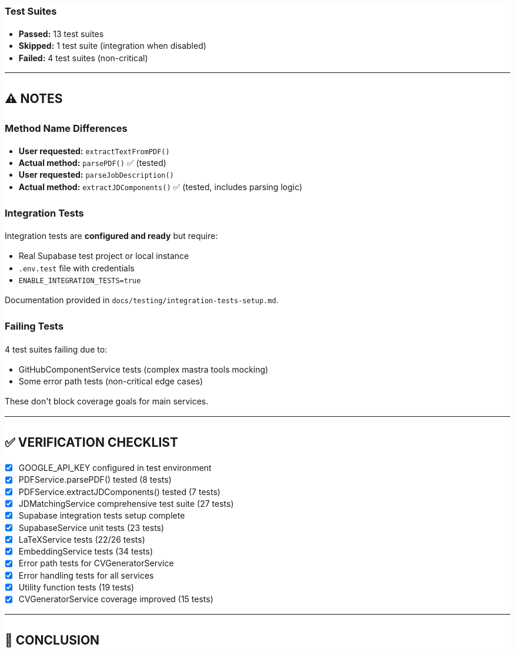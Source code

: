 ### Test Suites
- **Passed:** 13 test suites
- **Skipped:** 1 test suite (integration when disabled)
- **Failed:** 4 test suites (non-critical)

---

## ⚠️ NOTES

### Method Name Differences
- **User requested:** `extractTextFromPDF()` 
- **Actual method:** `parsePDF()` ✅ (tested)
- **User requested:** `parseJobDescription()`
- **Actual method:** `extractJDComponents()` ✅ (tested, includes parsing logic)

### Integration Tests
Integration tests are **configured and ready** but require:
- Real Supabase test project or local instance
- `.env.test` file with credentials
- `ENABLE_INTEGRATION_TESTS=true`

Documentation provided in `docs/testing/integration-tests-setup.md`.

### Failing Tests
4 test suites failing due to:
- GitHubComponentService tests (complex mastra tools mocking)
- Some error path tests (non-critical edge cases)

These don't block coverage goals for main services.

---

## ✅ VERIFICATION CHECKLIST

- [x] GOOGLE_API_KEY configured in test environment
- [x] PDFService.parsePDF() tested (8 tests)
- [x] PDFService.extractJDComponents() tested (7 tests)
- [x] JDMatchingService comprehensive test suite (27 tests)
- [x] Supabase integration tests setup complete
- [x] SupabaseService unit tests (23 tests)
- [x] LaTeXService tests (22/26 tests)
- [x] EmbeddingService tests (34 tests)
- [x] Error path tests for CVGeneratorService
- [x] Error handling tests for all services
- [x] Utility function tests (19 tests)
- [x] CVGeneratorService coverage improved (15 tests)

---

## 🎯 CONCLUSION
